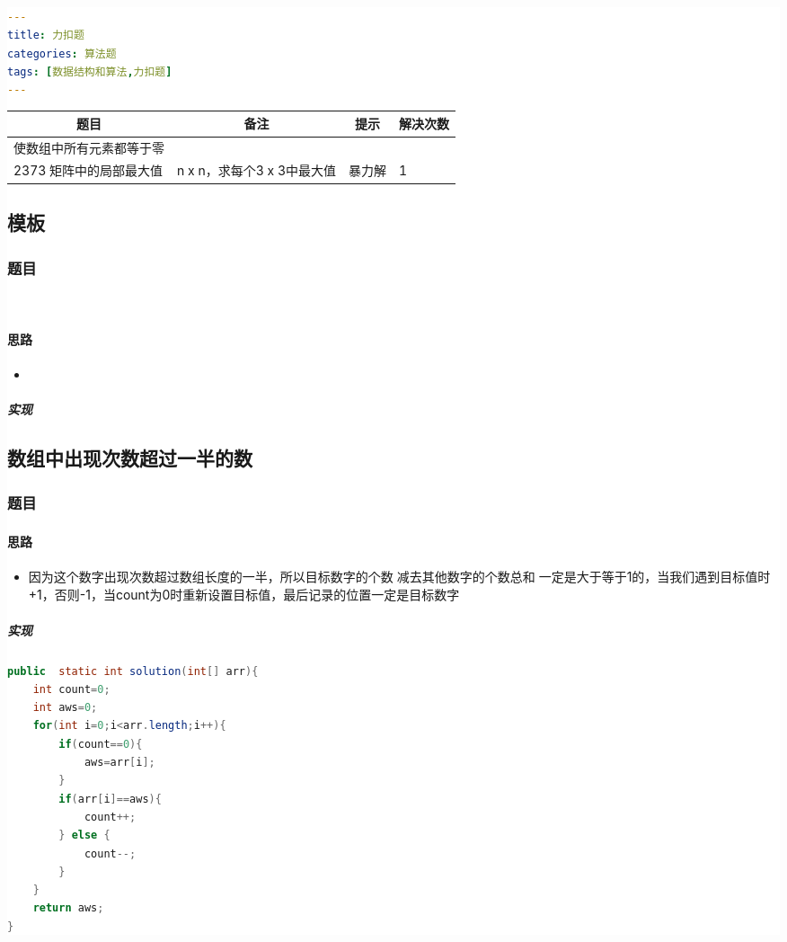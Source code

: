 ```yaml
---
title: 力扣题
categories: 算法题
tags: [数据结构和算法,力扣题]
---
```


| 题目                     | 备注                       | 提示   | 解决次数 |
| ------------------------ | -------------------------- | ------ | -------- |
| 使数组中所有元素都等于零 |                            |        |          |
| 2373 矩阵中的局部最大值  | n x n，求每个3 x 3中最大值 | 暴力解 | 1        |

## 模板

### 题目

​	

#### 思路

- 

##### 实现

```java

```

## 数组中出现次数超过一半的数

### 题目

#### 思路

- 因为这个数字出现次数超过数组长度的一半，所以目标数字的个数 减去其他数字的个数总和 一定是大于等于1的，当我们遇到目标值时+1，否则-1，当count为0时重新设置目标值，最后记录的位置一定是目标数字

##### 实现

```java
public  static int solution(int[] arr){
    int count=0;
    int aws=0;
    for(int i=0;i<arr.length;i++){
        if(count==0){
            aws=arr[i];
        }
        if(arr[i]==aws){
            count++;
        } else {
            count--;
        }
    }
    return aws;
}
```
